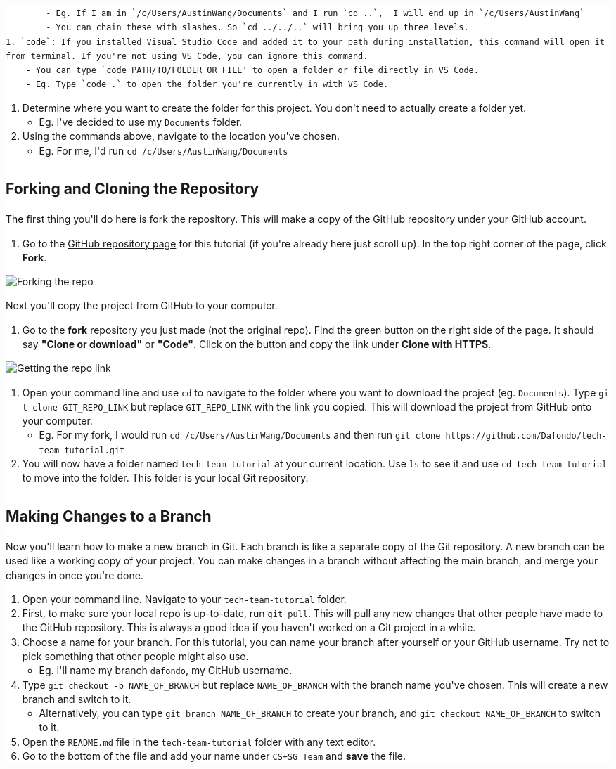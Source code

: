             - Eg. If I am in `/c/Users/AustinWang/Documents` and I run `cd ..`,  I will end up in `/c/Users/AustinWang`
            - You can chain these with slashes. So `cd ../../..` will bring you up three levels.
    1. `code`: If you installed Visual Studio Code and added it to your path during installation, this command will open it from terminal. If you're not using VS Code, you can ignore this command.
        - You can type `code PATH/TO/FOLDER_OR_FILE' to open a folder or file directly in VS Code.
        - Eg. Type `code .` to open the folder you're currently in with VS Code.
1. Determine where you want to create the folder for this project. You don't need to actually create a folder yet.
    - Eg. I've decided to use my `Documents` folder.
1. Using the commands above, navigate to the location you've chosen.
    - Eg. For me, I'd run `cd /c/Users/AustinWang/Documents`

## Forking and Cloning the Repository
The first thing you'll do here is fork the repository. This will make a copy of the GitHub repository under your GitHub account.

1. Go to the [GitHub repository page](https://github.com/unc-cs-sg/tech-team-tutorial) for this tutorial (if you're already here just scroll up). In the top right corner of the page, click **Fork**.

![Forking the repo](/images/github-fork.png)

Next you'll copy the project from GitHub to your computer.

1. Go to the **fork** repository you just made (not the original repo). Find the green button on the right side of the page. It should say **"Clone or download"** or **"Code"**. Click on the button and copy the link under **Clone with HTTPS**.

![Getting the repo link](/images/github-clone-link.png)

1. Open your command line and use `cd` to navigate to the folder where you want to download the project (eg. `Documents`). Type `git clone GIT_REPO_LINK` but replace `GIT_REPO_LINK` with the link you copied. This will download the project from GitHub onto your computer.
    - Eg. For my fork, I would run `cd /c/Users/AustinWang/Documents` and then run `git clone https://github.com/Dafondo/tech-team-tutorial.git`
1. You will now have a folder named `tech-team-tutorial` at your current location. Use `ls` to see it and use `cd tech-team-tutorial` to move into the folder. This folder is your local Git repository.

## Making Changes to a Branch
Now you'll learn how to make a new branch in Git. Each branch is like a separate copy of the Git repository. A new branch can be used like a working copy of your project. You can make changes in a branch without affecting the main branch, and merge your changes in once you're done.

1. Open your command line. Navigate to your `tech-team-tutorial` folder.
1. First, to make sure your local repo is up-to-date, run `git pull`. This will pull any new changes that other people have made to the GitHub repository. This is always a good idea if you haven't worked on a Git project in a while.
1. Choose a name for your branch. For this tutorial, you can name your branch after yourself or your GitHub username. Try not to pick something that other people might also use.
    - Eg. I'll name my branch `dafondo`, my GitHub username.
1. Type `git checkout -b NAME_OF_BRANCH` but replace `NAME_OF_BRANCH` with the branch name you've chosen. This will create a new branch and switch to it.
    - Alternatively, you can type `git branch NAME_OF_BRANCH` to create your branch, and `git checkout NAME_OF_BRANCH` to switch to it.
1. Open the `README.md` file in the `tech-team-tutorial` folder with any text editor.
1. Go to the bottom of the file and add your name under `CS+SG Team` and **save** the file.
